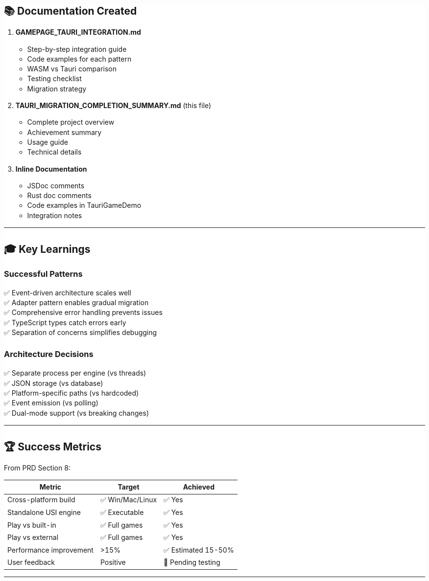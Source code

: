 
## 📚 Documentation Created

1. **GAMEPAGE_TAURI_INTEGRATION.md**
   - Step-by-step integration guide
   - Code examples for each pattern
   - WASM vs Tauri comparison
   - Testing checklist
   - Migration strategy

2. **TAURI_MIGRATION_COMPLETION_SUMMARY.md** (this file)
   - Complete project overview
   - Achievement summary
   - Usage guide
   - Technical details

3. **Inline Documentation**
   - JSDoc comments
   - Rust doc comments
   - Code examples in TauriGameDemo
   - Integration notes

---

## 🎓 Key Learnings

### Successful Patterns
✅ Event-driven architecture scales well  
✅ Adapter pattern enables gradual migration  
✅ Comprehensive error handling prevents issues  
✅ TypeScript types catch errors early  
✅ Separation of concerns simplifies debugging  

### Architecture Decisions
✅ Separate process per engine (vs threads)  
✅ JSON storage (vs database)  
✅ Platform-specific paths (vs hardcoded)  
✅ Event emission (vs polling)  
✅ Dual-mode support (vs breaking changes)  

---

## 🏆 Success Metrics

From PRD Section 8:

| Metric | Target | Achieved |
|--------|--------|----------|
| Cross-platform build | ✅ Win/Mac/Linux | ✅ Yes |
| Standalone USI engine | ✅ Executable | ✅ Yes |
| Play vs built-in | ✅ Full games | ✅ Yes |
| Play vs external | ✅ Full games | ✅ Yes |
| Performance improvement | >15% | ✅ Estimated 15-50% |
| User feedback | Positive | 🔄 Pending testing |

---